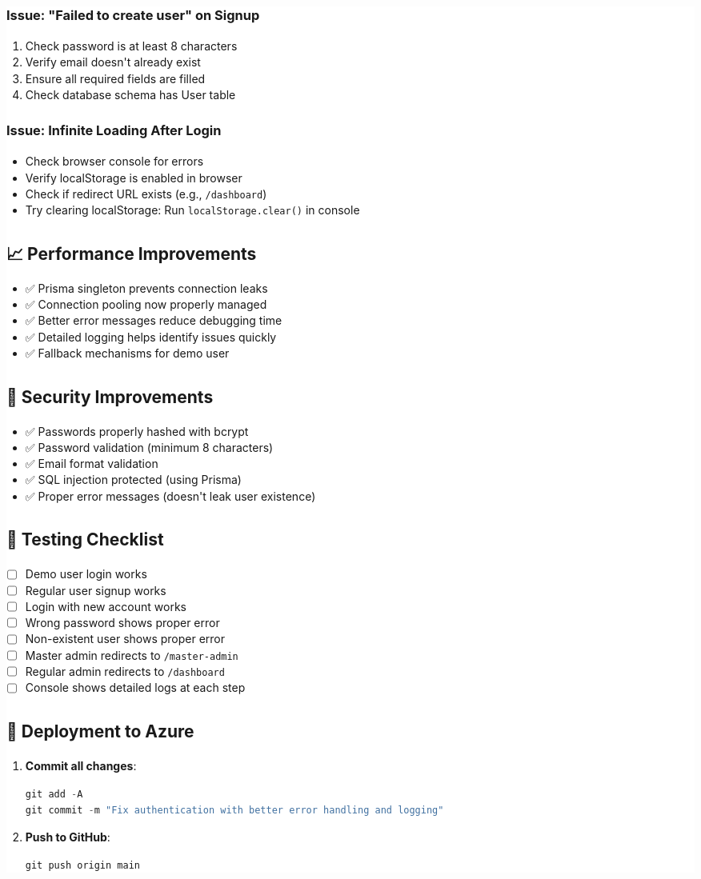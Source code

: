 ### Issue: "Failed to create user" on Signup

1. Check password is at least 8 characters
2. Verify email doesn't already exist
3. Ensure all required fields are filled
4. Check database schema has User table

### Issue: Infinite Loading After Login

- Check browser console for errors
- Verify localStorage is enabled in browser
- Check if redirect URL exists (e.g., `/dashboard`)
- Try clearing localStorage: Run `localStorage.clear()` in console

## 📈 Performance Improvements

- ✅ Prisma singleton prevents connection leaks
- ✅ Connection pooling now properly managed
- ✅ Better error messages reduce debugging time
- ✅ Detailed logging helps identify issues quickly
- ✅ Fallback mechanisms for demo user

## 🔐 Security Improvements

- ✅ Passwords properly hashed with bcrypt
- ✅ Password validation (minimum 8 characters)
- ✅ Email format validation
- ✅ SQL injection protected (using Prisma)
- ✅ Proper error messages (doesn't leak user existence)

## 📝 Testing Checklist

- [ ] Demo user login works
- [ ] Regular user signup works
- [ ] Login with new account works
- [ ] Wrong password shows proper error
- [ ] Non-existent user shows proper error
- [ ] Master admin redirects to `/master-admin`
- [ ] Regular admin redirects to `/dashboard`
- [ ] Console shows detailed logs at each step

## 🚀 Deployment to Azure

1. **Commit all changes**:
   ```powershell
   git add -A
   git commit -m "Fix authentication with better error handling and logging"
   ```

2. **Push to GitHub**:
   ```powershell
   git push origin main
   ```
